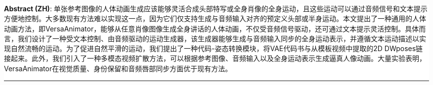 **Abstract (ZH)**: 单张参考图像的人体动画生成应该能够灵活合成头部特写或全身肖像的全身运动，且这些运动可以通过音频信号和文本提示方便地控制。大多数现有方法难以实现这一点，因为它们仅支持生成与音频输入对齐的预定义头部或半身运动。本文提出了一种通用的人体动画方法，即VersaAnimator，能够从任意肖像图像生成全身讲话的人体动画，不仅受音频信号驱动，还可通过文本提示灵活控制。具体而言，我们设计了一种受文本控制、由音频驱动的运动生成器，该生成器能够生成与音频输入同步的全身运动表示，并遵循文本运动描述以实现自然流畅的运动。为了促进自然平滑的运动，我们提出了一种代码-姿态转换模块，将VAE代码书与从模板视频中提取的2D DWposes链接起来。此外，我们引入了一种多模态视频扩散方法，可以根据参考图像、音频输入以及全身运动表示生成逼真人像动画。大量实验表明，VersaAnimator在视觉质量、身份保留和音频唇部同步方面优于现有方法。 

---
